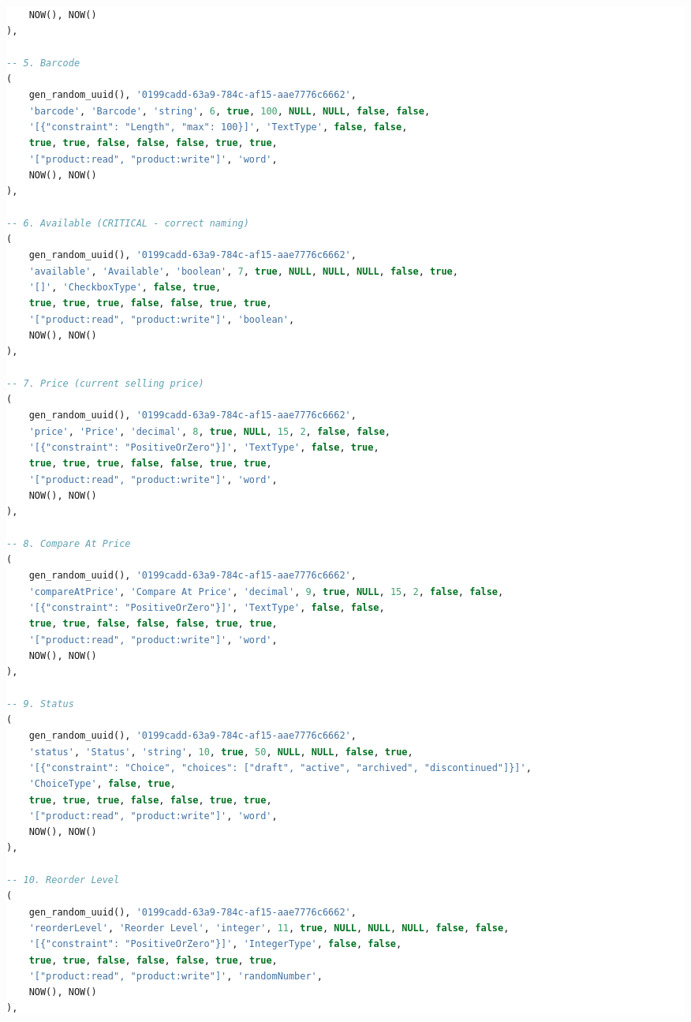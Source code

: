 ```sql
    NOW(), NOW()
),

-- 5. Barcode
(
    gen_random_uuid(), '0199cadd-63a9-784c-af15-aae7776c6662',
    'barcode', 'Barcode', 'string', 6, true, 100, NULL, NULL, false, false,
    '[{"constraint": "Length", "max": 100}]', 'TextType', false, false,
    true, true, false, false, false, true, true,
    '["product:read", "product:write"]', 'word',
    NOW(), NOW()
),

-- 6. Available (CRITICAL - correct naming)
(
    gen_random_uuid(), '0199cadd-63a9-784c-af15-aae7776c6662',
    'available', 'Available', 'boolean', 7, true, NULL, NULL, NULL, false, true,
    '[]', 'CheckboxType', false, true,
    true, true, true, false, false, true, true,
    '["product:read", "product:write"]', 'boolean',
    NOW(), NOW()
),

-- 7. Price (current selling price)
(
    gen_random_uuid(), '0199cadd-63a9-784c-af15-aae7776c6662',
    'price', 'Price', 'decimal', 8, true, NULL, 15, 2, false, false,
    '[{"constraint": "PositiveOrZero"}]', 'TextType', false, true,
    true, true, true, false, false, true, true,
    '["product:read", "product:write"]', 'word',
    NOW(), NOW()
),

-- 8. Compare At Price
(
    gen_random_uuid(), '0199cadd-63a9-784c-af15-aae7776c6662',
    'compareAtPrice', 'Compare At Price', 'decimal', 9, true, NULL, 15, 2, false, false,
    '[{"constraint": "PositiveOrZero"}]', 'TextType', false, false,
    true, true, false, false, false, true, true,
    '["product:read", "product:write"]', 'word',
    NOW(), NOW()
),

-- 9. Status
(
    gen_random_uuid(), '0199cadd-63a9-784c-af15-aae7776c6662',
    'status', 'Status', 'string', 10, true, 50, NULL, NULL, false, true,
    '[{"constraint": "Choice", "choices": ["draft", "active", "archived", "discontinued"]}]',
    'ChoiceType', false, true,
    true, true, true, false, false, true, true,
    '["product:read", "product:write"]', 'word',
    NOW(), NOW()
),

-- 10. Reorder Level
(
    gen_random_uuid(), '0199cadd-63a9-784c-af15-aae7776c6662',
    'reorderLevel', 'Reorder Level', 'integer', 11, true, NULL, NULL, NULL, false, false,
    '[{"constraint": "PositiveOrZero"}]', 'IntegerType', false, false,
    true, true, false, false, false, true, true,
    '["product:read", "product:write"]', 'randomNumber',
    NOW(), NOW()
),
```